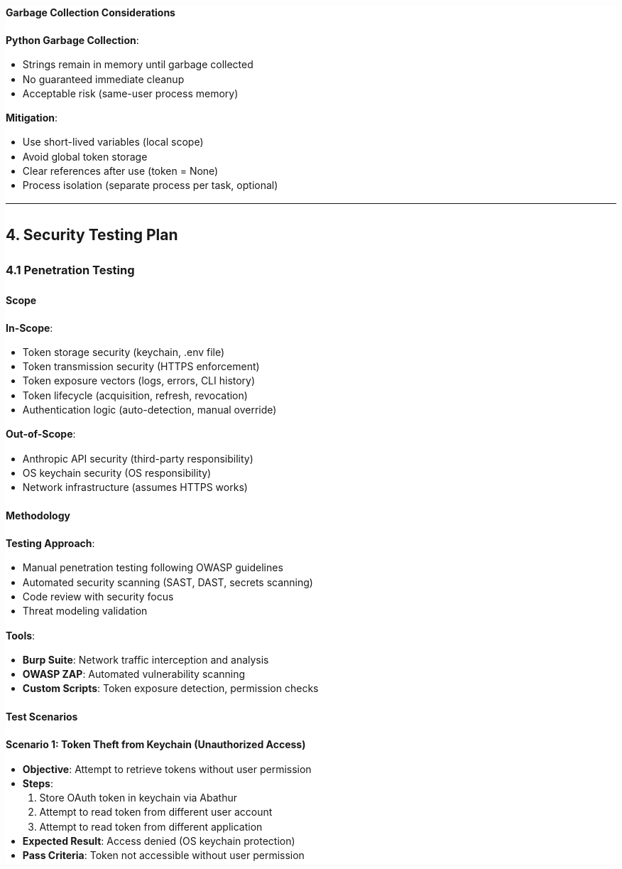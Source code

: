 #### Garbage Collection Considerations

**Python Garbage Collection**:
- Strings remain in memory until garbage collected
- No guaranteed immediate cleanup
- Acceptable risk (same-user process memory)

**Mitigation**:
- Use short-lived variables (local scope)
- Avoid global token storage
- Clear references after use (token = None)
- Process isolation (separate process per task, optional)

---

## 4. Security Testing Plan

### 4.1 Penetration Testing

#### Scope

**In-Scope**:
- Token storage security (keychain, .env file)
- Token transmission security (HTTPS enforcement)
- Token exposure vectors (logs, errors, CLI history)
- Token lifecycle (acquisition, refresh, revocation)
- Authentication logic (auto-detection, manual override)

**Out-of-Scope**:
- Anthropic API security (third-party responsibility)
- OS keychain security (OS responsibility)
- Network infrastructure (assumes HTTPS works)

#### Methodology

**Testing Approach**:
- Manual penetration testing following OWASP guidelines
- Automated security scanning (SAST, DAST, secrets scanning)
- Code review with security focus
- Threat modeling validation

**Tools**:
- **Burp Suite**: Network traffic interception and analysis
- **OWASP ZAP**: Automated vulnerability scanning
- **Custom Scripts**: Token exposure detection, permission checks

#### Test Scenarios

**Scenario 1: Token Theft from Keychain (Unauthorized Access)**
- **Objective**: Attempt to retrieve tokens without user permission
- **Steps**:
  1. Store OAuth token in keychain via Abathur
  2. Attempt to read token from different user account
  3. Attempt to read token from different application
- **Expected Result**: Access denied (OS keychain protection)
- **Pass Criteria**: Token not accessible without user permission
